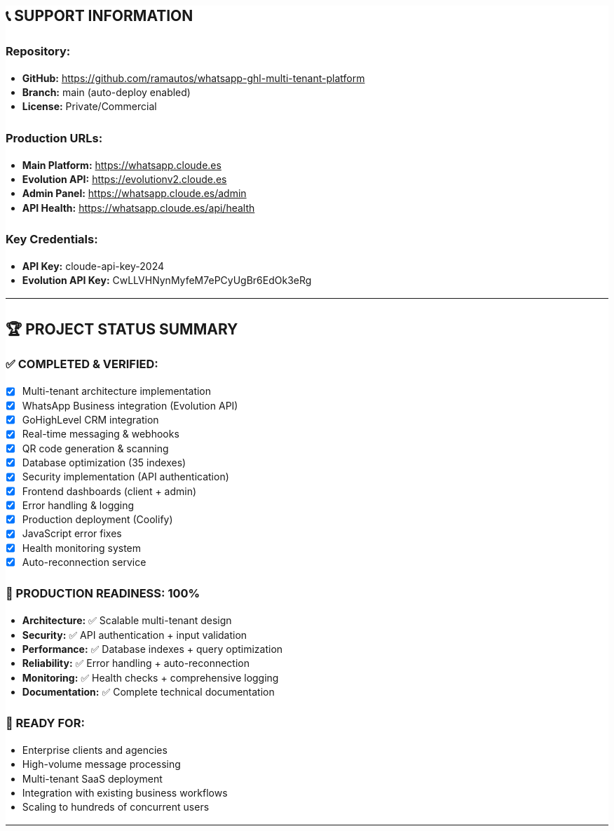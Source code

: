 
## 📞 SUPPORT INFORMATION

### **Repository:**
- **GitHub:** https://github.com/ramautos/whatsapp-ghl-multi-tenant-platform
- **Branch:** main (auto-deploy enabled)
- **License:** Private/Commercial

### **Production URLs:**
- **Main Platform:** https://whatsapp.cloude.es
- **Evolution API:** https://evolutionv2.cloude.es  
- **Admin Panel:** https://whatsapp.cloude.es/admin
- **API Health:** https://whatsapp.cloude.es/api/health

### **Key Credentials:**
- **API Key:** cloude-api-key-2024
- **Evolution API Key:** CwLLVHNynMyfeM7ePCyUgBr6EdOk3eRg

---

## 🏆 PROJECT STATUS SUMMARY

### **✅ COMPLETED & VERIFIED:**
- [x] Multi-tenant architecture implementation
- [x] WhatsApp Business integration (Evolution API)
- [x] GoHighLevel CRM integration  
- [x] Real-time messaging & webhooks
- [x] QR code generation & scanning
- [x] Database optimization (35 indexes)
- [x] Security implementation (API authentication)
- [x] Frontend dashboards (client + admin)
- [x] Error handling & logging
- [x] Production deployment (Coolify)
- [x] JavaScript error fixes
- [x] Health monitoring system
- [x] Auto-reconnection service

### **🎯 PRODUCTION READINESS: 100%**
- **Architecture:** ✅ Scalable multi-tenant design
- **Security:** ✅ API authentication + input validation
- **Performance:** ✅ Database indexes + query optimization  
- **Reliability:** ✅ Error handling + auto-reconnection
- **Monitoring:** ✅ Health checks + comprehensive logging
- **Documentation:** ✅ Complete technical documentation

### **💫 READY FOR:**
- Enterprise clients and agencies
- High-volume message processing
- Multi-tenant SaaS deployment
- Integration with existing business workflows
- Scaling to hundreds of concurrent users

---